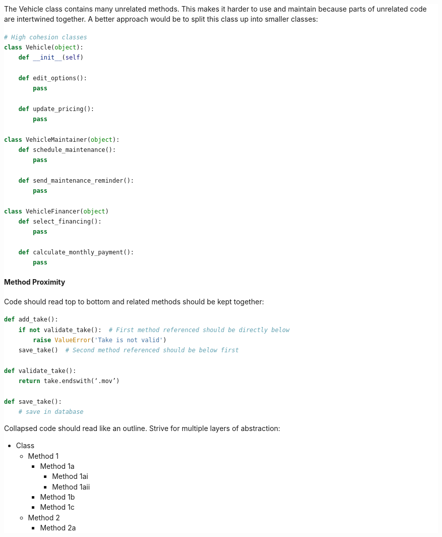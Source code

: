 
The Vehicle class contains many unrelated methods. This makes it harder to use and maintain because parts of unrelated code are intertwined together. A better approach would be to split this class up into smaller classes:

```python
# High cohesion classes
class Vehicle(object):
    def __init__(self)

    def edit_options():
        pass

    def update_pricing():
        pass

class VehicleMaintainer(object):
    def schedule_maintenance():
        pass

    def send_maintenance_reminder():
        pass

class VehicleFinancer(object)
    def select_financing():
        pass

    def calculate_monthly_payment():
        pass
```

#### Method Proximity

Code should read top to bottom and related methods should be kept together:

```python
def add_take():
    if not validate_take():  # First method referenced should be directly below
        raise ValueError('Take is not valid')
    save_take()  # Second method referenced should be below first

def validate_take():
    return take.endswith(‘.mov’)

def save_take():
    # save in database
```

Collapsed code should read like an outline. Strive for multiple layers of abstraction:

* Class
    * Method 1
        * Method 1a
            * Method 1ai
            * Method 1aii
        * Method 1b
        * Method 1c
    * Method 2
         * Method 2a
